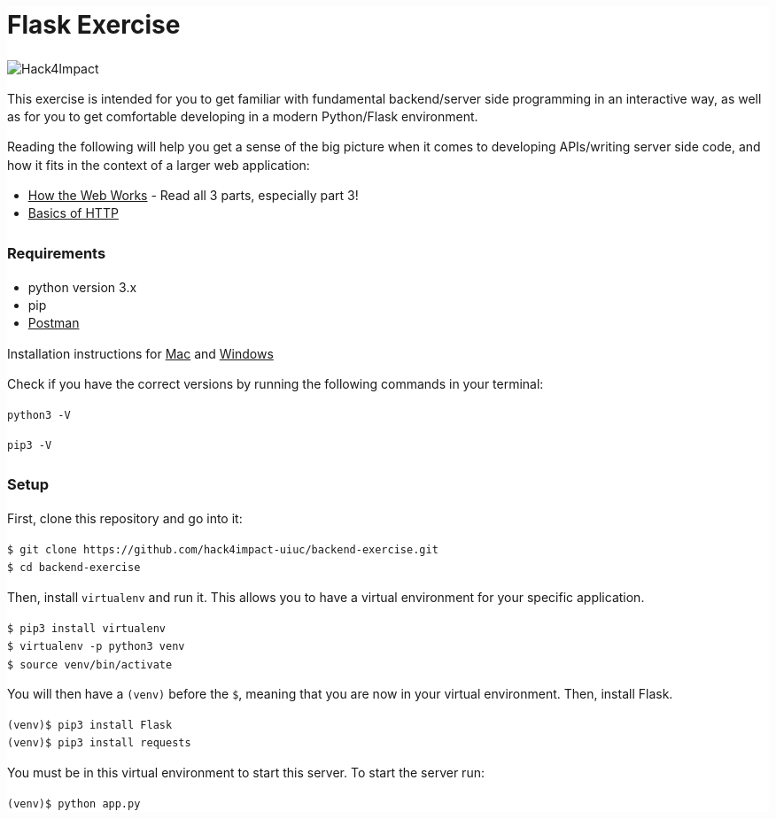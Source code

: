 # Flask Exercise

![Hack4Impact](https://uiuc.hack4impact.org/img/colored-logo.png)

This exercise is intended for you to get familiar with fundamental backend/server side programming in an interactive way, as well as for you to get comfortable developing in a modern Python/Flask environment.

Reading the following will help you get a sense of the big picture when it comes to developing APIs/writing server side code, and how it fits in the context of a larger web application:
* [How the Web Works](https://medium.freecodecamp.org/how-the-web-works-a-primer-for-newcomers-to-web-development-or-anyone-really-b4584e63585c) - Read all 3 parts, especially part 3!
* [Basics of HTTP](https://egghead.io/courses/understand-the-basics-of-http)

### Requirements
* python version 3.x
* pip
* [Postman](https://www.getpostman.com/)

Installation instructions for [Mac](https://github.com/hack4impact-uiuc/wiki/wiki/Mac-Setup) and [Windows](https://github.com/hack4impact-uiuc/wiki/wiki/Windows-Subsystem-for-Linux-Setup#setting-up-python)

Check if you have the correct versions by running the following commands in your terminal:
```
python3 -V
```
```
pip3 -V
```

### Setup
First, clone this repository and go into it:
```
$ git clone https://github.com/hack4impact-uiuc/backend-exercise.git
$ cd backend-exercise
```

Then, install `virtualenv` and run it. This allows you to have a virtual environment for your specific application.
```
$ pip3 install virtualenv
$ virtualenv -p python3 venv
$ source venv/bin/activate
```

You will then have a `(venv)` before the `$`, meaning that you are now in your virtual environment. Then, install Flask.
```
(venv)$ pip3 install Flask
(venv)$ pip3 install requests
```

You must be in this virtual environment to start this server. To start the server run:
```
(venv)$ python app.py
```

